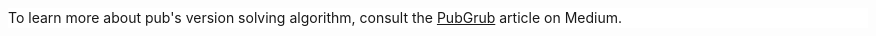To learn more about pub's version solving algorithm,
consult the [PubGrub][pubgrub] article on Medium.

[immediate-dep]: /resources/glossary#immediate-dependency
[transitive-dep]: /resources/glossary#transitive-dependency
[pub]: /tools/pub/packages
[npm]: https://npmjs.org/
[bundler]: https://bundler.io
[caret-syntax]: /tools/pub/dependencies#caret-syntax
[semver]: https://semver.org/spec/v2.0.0-rc.1.html
[lockfile]: /resources/glossary#lockfile
[content hash]: /resources/glossary#pub-content-hash
[pubgrub]: https://medium.com/@nex3/pubgrub-2fb6470504f
